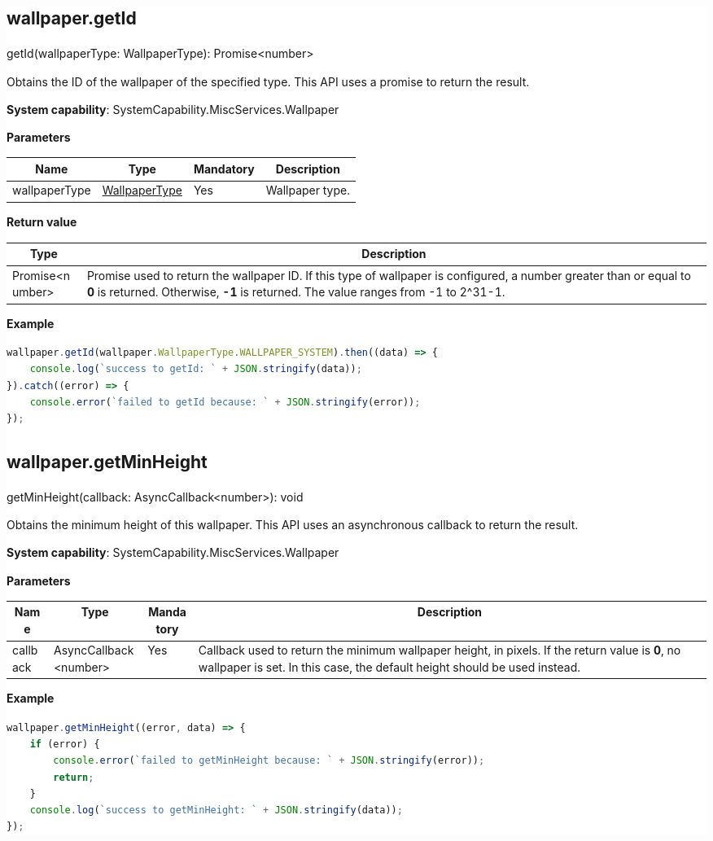 
## wallpaper.getId

getId(wallpaperType: WallpaperType): Promise&lt;number&gt;

Obtains the ID of the wallpaper of the specified type. This API uses a promise to return the result.

**System capability**: SystemCapability.MiscServices.Wallpaper


**Parameters**

| Name | Type | Mandatory | Description |
| -------- | -------- | -------- | -------- |
| wallpaperType | [WallpaperType](#wallpapertype) | Yes | Wallpaper type. |

**Return value**

| Type | Description |
| -------- | -------- |
| Promise&lt;number&gt; | Promise used to return the wallpaper ID. If this type of wallpaper is configured, a number greater than or equal to **0** is returned. Otherwise, **-1** is returned. The value ranges from -1 to 2^31-1. |

**Example**

  ```js
  wallpaper.getId(wallpaper.WallpaperType.WALLPAPER_SYSTEM).then((data) => {
      console.log(`success to getId: ` + JSON.stringify(data));
  }).catch((error) => {
      console.error(`failed to getId because: ` + JSON.stringify(error));
  });
  ```


## wallpaper.getMinHeight

getMinHeight(callback: AsyncCallback&lt;number&gt;): void

Obtains the minimum height of this wallpaper. This API uses an asynchronous callback to return the result.

**System capability**: SystemCapability.MiscServices.Wallpaper

**Parameters**

| Name | Type | Mandatory | Description |
| -------- | -------- | -------- | -------- |
| callback | AsyncCallback&lt;number&gt; | Yes | Callback used to return the minimum wallpaper height, in pixels. If the return value is **0**, no wallpaper is set. In this case, the default height should be used instead. |

**Example**

  ```js
  wallpaper.getMinHeight((error, data) => {
      if (error) {
          console.error(`failed to getMinHeight because: ` + JSON.stringify(error));
          return;
      }
      console.log(`success to getMinHeight: ` + JSON.stringify(data));
  });
  ```
